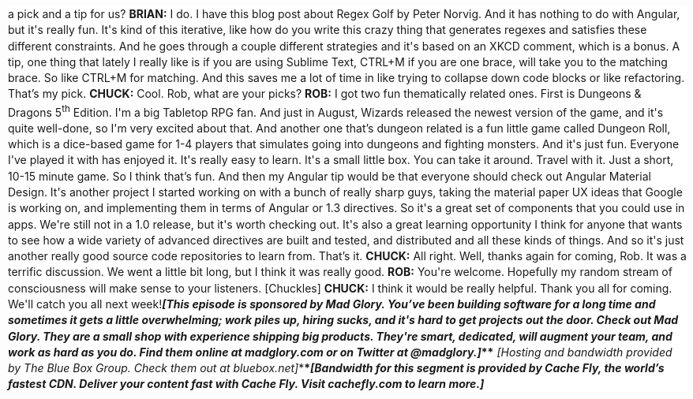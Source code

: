 a pick and a tip for us? **BRIAN:** I do. I have this blog post about Regex Golf by Peter Norvig. And it has nothing to do with Angular, but it's really fun. It's kind of this iterative, like how do you write this crazy thing that generates regexes and satisfies these different constraints. And he goes through a couple different strategies and it's based on an XKCD comment, which is a bonus. A tip, one thing that lately I really like is if you are using Sublime Text, CTRL+M if you are one brace, will take you to the matching brace. So like CTRL+M for matching. And this saves me a lot of time in like trying to collapse down code blocks or like refactoring. That’s my pick. **CHUCK:** Cool. Rob, what are your picks? **ROB:** I got two fun thematically related ones. First is Dungeons & Dragons 5<sup>th</sup> Edition. I'm a big Tabletop RPG fan. And just in August, Wizards released the newest version of the game, and it's quite well-done, so I'm very excited about that. And another one that’s dungeon related is a fun little game called Dungeon Roll, which is a dice-based game for 1-4 players that simulates going into dungeons and fighting monsters. And it's just fun. Everyone I've played it with has enjoyed it. It's really easy to learn. It's a small little box. You can take it around. Travel with it. Just a short, 10-15 minute game. So I think that’s fun. And then my Angular tip would be that everyone should check out Angular Material Design. It's another project I started working on with a bunch of really sharp guys, taking the material paper UX ideas that Google is working on, and implementing them in terms of Angular or 1.3 directives. So it's a great set of components that you could use in apps. We're still not in a 1.0 release, but it's worth checking out. It's also a great learning opportunity I think for anyone that wants to see how a wide variety of advanced directives are built and tested, and distributed and all these kinds of things. And so it's just another really good source code repositories to learn from. That’s it. **CHUCK:** All right. Well, thanks again for coming, Rob. It was a terrific discussion. We went a little bit long, but I think it was really good. **ROB:** You're welcome. Hopefully my random stream of consciousness will make sense to your listeners. [Chuckles] **CHUCK:** I think it would be really helpful. Thank you all for coming. We'll catch you all next week!**_[This episode is sponsored by Mad Glory. You’ve been building software for a long time and sometimes it gets a little overwhelming; work piles up, hiring sucks, and it's hard to get projects out the door. Check out Mad Glory. They are a small shop with experience shipping big products. They're smart, dedicated, will augment your team, and work as hard as you do. Find them online at madglory.com or on Twitter at @madglory.]_\*\***_&nbsp;[Hosting and bandwidth provided by The Blue Box Group. Check them out at bluebox.net]_\***\*_[Bandwidth for this segment is provided by Cache Fly, the world’s fastest CDN. Deliver your content fast with Cache Fly. Visit cachefly.com to learn more.]_**
